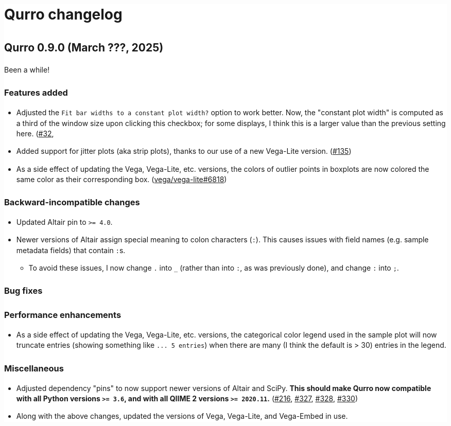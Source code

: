 # Qurro changelog

## Qurro 0.9.0 (March ???, 2025)

Been a while!

### Features added
- Adjusted the `Fit bar widths to a constant plot width?` option to work better.
  Now, the "constant plot width" is computed as a third of the window size upon
  clicking this checkbox; for some displays, I think this is a larger value than
  the previous setting here.
  ([#32](https://github.com/biocore/qurro/issues/32),

- Added support for jitter plots (aka strip plots), thanks to our use of a new Vega-Lite
  version.
  ([#135](https://github.com/biocore/qurro/issues/135))

- As a side effect of updating the Vega, Vega-Lite, etc. versions, the colors of
  outlier points in boxplots are now colored the same color as their corresponding
  box.
  ([vega/vega-lite#6818](https://github.com/vega/vega-lite/issues/6818))

### Backward-incompatible changes
- Updated Altair pin to `>= 4.0`.

- Newer versions of Altair assign special meaning to colon characters (`:`).
  This causes issues with field names (e.g. sample metadata fields) that contain
  `:`s.
  - To avoid these issues, I now change `.` into `_` (rather than into `:`, as
    was previously done), and change `:` into `;`.

### Bug fixes
### Performance enhancements
- As a side effect of updating the Vega, Vega-Lite, etc. versions, the categorical color
  legend used in the sample plot will now truncate entries (showing something
  like `... 5 entries`) when there are many (I think the default is > 30)
  entries in the legend.

### Miscellaneous
- Adjusted dependency "pins" to now support newer versions of Altair and SciPy.
  **This should make Qurro now compatible with all Python versions `>= 3.6`,
  and with all QIIME 2 versions `>= 2020.11`.**
  ([#216](https://github.com/biocore/qurro/issues/216),
  [#327](https://github.com/biocore/qurro/issues/327),
  [#328](https://github.com/biocore/qurro/issues/328),
  [#330](https://github.com/biocore/qurro/issues/330))

- Along with the above changes, updated the versions of Vega, Vega-Lite, and
  Vega-Embed in use.
